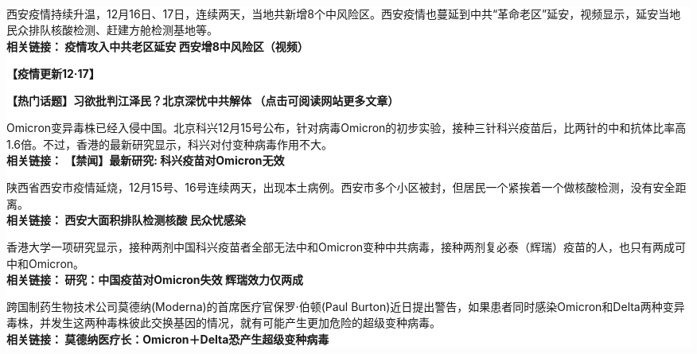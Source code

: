   西安疫情持续升温，12月16日、17日，连续两天，当地共新增8个中风险区。西安疫情也蔓延到中共“革命老区”延安，视频显示，延安当地民众排队核酸检测、赶建方舱检测基地等。
  <br/>
  <strong>
   相关链接：
   <ok href="https://www.ntdtv.com/gb/2021/12/17/a103296537.html">
    疫情攻入中共老区延安 西安增8中风险区（视频）
   </ok>
  </strong>
 </p>
 <p>
  <strong>
   【疫情更新12·17】
  </strong>
 </p>
 <p>
  <strong>
   <ok href="https://www.ntdtv.com/gb/2021/12/16/a103295627.html">
    【热门话题】习欲批判江泽民？北京深忧中共解体
   </ok>
   （点击可阅读网站更多文章）
  </strong>
 </p>
 <p>
  Omicron变异毒株已经入侵中国。北京科兴12月15号公布，针对病毒Omicron的初步实验，接种三针科兴疫苗后，比两针的中和抗体比率高1.6倍。不过，香港的最新研究显示，科兴对付变种病毒作用不大。
  <br/>
  <strong>
   相关链接：
   <ok href="https://www.ntdtv.com/gb/2021/12/16/a103295766.html">
    【禁闻】最新研究: 科兴疫苗对Omicron无效
   </ok>
  </strong>
 </p>
 <p>
  陕西省西安市疫情延烧，12月15号、16号连续两天，出现本土病例。西安市多个小区被封，但居民一个紧挨着一个做核酸检测，没有安全距离。
  <br/>
  <strong>
   相关链接：
   <ok href="https://www.ntdtv.com/gb/2021/12/16/a103295568.html">
    西安大面积排队检测核酸 民众忧感染
   </ok>
  </strong>
 </p>
 <p>
  香港大学一项研究显示，接种两剂中国科兴疫苗者全部无法中和Omicron变种中共病毒，接种两剂复必泰（辉瑞）疫苗的人，也只有两成可中和Omicron。
  <br/>
  <strong>
   相关链接：
   <ok href="https://www.ntdtv.com/gb/2021/12/16/a103295971.html">
    研究：中国疫苗对Omicron失效 辉瑞效力仅两成
   </ok>
  </strong>
 </p>
 <p>
  跨国制药生物技术公司莫德纳(Moderna)的首席医疗官保罗·伯顿(Paul Burton)近日提出警告，如果患者同时感染Omicron和Delta两种变异毒株，并发生这两种毒株彼此交换基因的情况，就有可能产生更加危险的超级变种病毒。
  <br/>
  <strong>
   相关链接：
   <ok href="https://www.ntdtv.com/gb/2021/12/16/a103295683.html">
    莫德纳医疗长：Omicron＋Delta恐产生超级变种病毒
   </ok>
  </strong>
 </p>